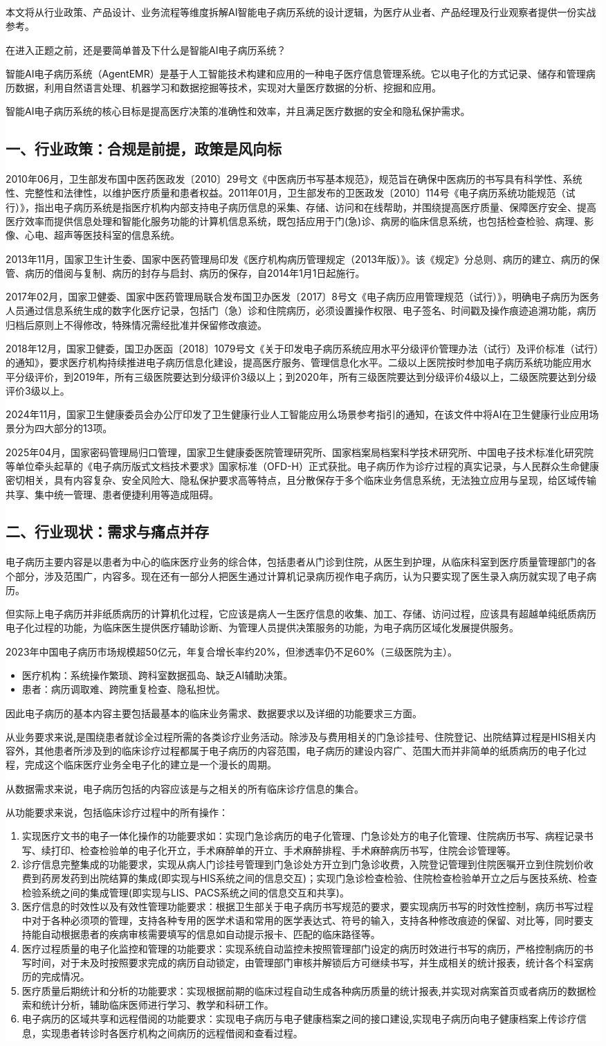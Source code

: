本文将从行业政策、产品设计、业务流程等维度拆解AI智能电子病历系统的设计逻辑，为医疗从业者、产品经理及行业观察者提供一份实战参考。

在进入正题之前，还是要简单普及下什么是智能AI电子病历系统？

智能AI电子病历系统（AgentEMR）是基于人工智能技术构建和应用的一种电子医疗信息管理系统。它以电子化的方式记录、储存和管理病历数据，利用自然语言处理、机器学习和数据挖掘等技术，实现对大量医疗数据的分析、挖掘和应用。

智能AI电子病历系统的核心目标是提高医疗决策的准确性和效率，并且满足医疗数据的安全和隐私保护需求。

## 一、行业政策：合规是前提，政策是风向标

2010年06月，卫生部发布国中医药医政发〔2010〕29号文《中医病历书写基本规范》，规范旨在确保中医病历的书写具有科学性、系统性、完整性和法律性，以维护医疗质量和患者权益。2011年01月，卫生部发布的卫医政发〔2010〕114号《电子病历系统功能规范（试行）》，指出电子病历系统是指医疗机构内部支持电子病历信息的采集、存储、访问和在线帮助，并围绕提高医疗质量、保障医疗安全、提高医疗效率而提供信息处理和智能化服务功能的计算机信息系统，既包括应用于门(急)诊、病房的临床信息系统，也包括检查检验、病理、影像、心电、超声等医技科室的信息系统。

2013年11月，国家卫生计生委、国家中医药管理局印发《医疗机构病历管理规定（2013年版）》。该《规定》分总则、病历的建立、病历的保管、病历的借阅与复制、病历的封存与启封、病历的保存，自2014年1月1日起施行。

2017年02月，国家卫健委、国家中医药管理局联合发布国卫办医发〔2017〕8号文《电子病历应用管理规范（试行）》，明确电子病历为医务人员通过信息系统生成的数字化医疗记录，包括门（急）诊和住院病历，必须设置操作权限、电子签名、时间戳及操作痕迹追溯功能，病历归档后原则上不得修改，特殊情况需经批准并保留修改痕迹。

2018年12月，国家卫健委，国卫办医函〔2018〕1079号文《关于印发电子病历系统应用水平分级评价管理办法（试行）及评价标准（试行）的通知》，要求医疗机构持续推进电子病历信息化建设，提高医疗服务、管理信息化水平。二级以上医院按时参加电子病历系统功能应用水平分级评价，到2019年，所有三级医院要达到分级评价3级以上；到2020年，所有三级医院要达到分级评价4级以上，二级医院要达到分级评价3级以上。

2024年11月，国家卫生健康委员会办公厅印发了卫生健康行业人工智能应用么场景参考指引的通知，在该文件中将AI在卫生健康行业应用场景分为四大部分的13项。

2025年04月，国家密码管理局归口管理，国家卫生健康委医院管理研究所、国家档案局档案科学技术研究所、中国电子技术标准化研究院等单位牵头起草的《电子病历版式文档技术要求》国家标准（OFD-H）正式获批。电子病历作为诊疗过程的真实记录，与人民群众生命健康密切相关，具有内容复杂、安全风险大、隐私保护要求高等特点，且分散保存于多个临床业务信息系统，无法独立应用与呈现，给区域传输共享、集中统一管理、患者便捷利用等造成阻碍。

## 二、行业现状：需求与痛点并存

电子病历主要内容是以患者为中心的临床医疗业务的综合体，包括患者从门诊到住院，从医生到护理，从临床科室到医疗质量管理部门的各个部分，涉及范围广，内容多。现在还有一部分人把医生通过计算机记录病历视作电子病历，认为只要实现了医生录入病历就实现了电子病历。

但实际上电子病历并非纸质病历的计算机化过程，它应该是病人一生医疗信息的收集、加工、存储、访问过程，应该具有超越单纯纸质病历电子化过程的功能，为临床医生提供医疗辅助诊断、为管理人员提供决策服务的功能，为电子病历区域化发展提供服务。

2023年中国电子病历市场规模超50亿元，年复合增长率约20%，但渗透率仍不足60%（三级医院为主）。

*   医疗机构：系统操作繁琐、跨科室数据孤岛、缺乏AI辅助决策。
*   患者：病历调取难、跨院重复检查、隐私担忧。

因此电子病历的基本内容主要包括最基本的临床业务需求、数据要求以及详细的功能要求三方面。

从业务要求来说,是围绕患者就诊全过程所需的各类诊疗业务活动。除涉及与费用相关的门急诊挂号、住院登记、出院结算过程是HIS相关内容外，其他患者所涉及到的临床诊疗过程都属于电子病历的内容范围，电子病历的建设内容广、范围大而并非简单的纸质病历的电子化过程，完成这个临床医疗业务全电子化的建立是一个漫长的周期。

从数据需求来说，电子病历包括的内容应该是与之相关的所有临床诊疗信息的集合。

从功能要求来说，包括临床诊疗过程中的所有操作：

1.  实现医疗文书的电子一体化操作的功能要求如：实现门急诊病历的电子化管理、门急诊处方的电子化管理、住院病历书写、病程记录书写、续打印、检查检验单的电子化开立，手术麻醉单的开立、手术麻醉排程、手术麻醉病历书写，住院会诊管理等。
2.  诊疗信息完整集成的功能要求，实现从病人门诊挂号管理到门急诊处方开立到门急诊收费，入院登记管理到住院医嘱开立到住院划价收费到药房发药到出院结算的集成(即实现与HIS系统之间的信息交互)；实现门急诊检查检验、住院检查检验单开立之后与医技系统、检查检验系统之间的集成管理(即实现与LIS、PACS系统之间的信息交互和共享)。
3.  医疗信息的时效性以及有效性管理功能要求：根据卫生部关于电子病历书写规范的要求，要实现病历书写的时效性控制，病历书写过程中对于各种必须项的管理，支持各种专用的医学术语和常用的医学表达式、符号的输入，支持各种修改痕迹的保留、对比等，同时要支持能自动根据患者的疾病审核需要填写的信息如自动提示报卡、匹配的临床路径等。
4.  医疗过程质量的电子化监控和管理的功能要求：实现系统自动监控未按照管理部门设定的病历时效进行书写的病历，严格控制病历的书写时间，对于未及时按照要求完成的病历自动锁定，由管理部门审核并解锁后方可继续书写，并生成相关的统计报表，统计各个科室病历的完成情况。
5.  医疗质量后期统计和分析的功能要求：实现根据前期的临床过程自动生成各种病历质量的统计报表,并实现对病案首页或者病历的数据检索和统计分析，辅助临床医师进行学习、教学和科研工作。
6.  电子病历的区域共享和远程借阅的功能要求：实现电子病历与电子健康档案之间的接口建设,实现电子病历向电子健康档案上传诊疗信息，实现患者转诊时各医疗机构之间病历的远程借阅和查看过程。
